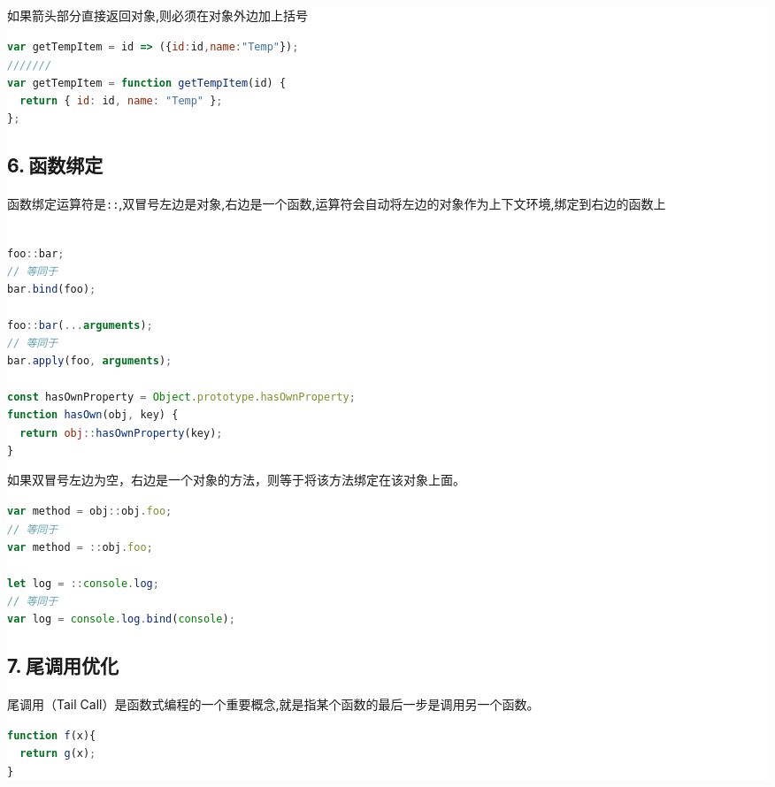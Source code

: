 如果箭头部分直接返回对象,则必须在对象外边加上括号


```javascript
var getTempItem = id => ({id:id,name:"Temp"});
///////
var getTempItem = function getTempItem(id) {
  return { id: id, name: "Temp" };
};

```

## 6. 函数绑定

函数绑定运算符是`::`,双冒号左边是对象,右边是一个函数,运算符会自动将左边的对象作为上下文环境,绑定到右边的函数上
```javascript

foo::bar;
// 等同于
bar.bind(foo);

foo::bar(...arguments);
// 等同于
bar.apply(foo, arguments);

const hasOwnProperty = Object.prototype.hasOwnProperty;
function hasOwn(obj, key) {
  return obj::hasOwnProperty(key);
}

```
如果双冒号左边为空，右边是一个对象的方法，则等于将该方法绑定在该对象上面。

```javascript
var method = obj::obj.foo;
// 等同于
var method = ::obj.foo;

let log = ::console.log;
// 等同于
var log = console.log.bind(console);

```


## 7. 尾调用优化

尾调用（Tail Call）是函数式编程的一个重要概念,就是指某个函数的最后一步是调用另一个函数。


```javascript
function f(x){
  return g(x);
}

```
